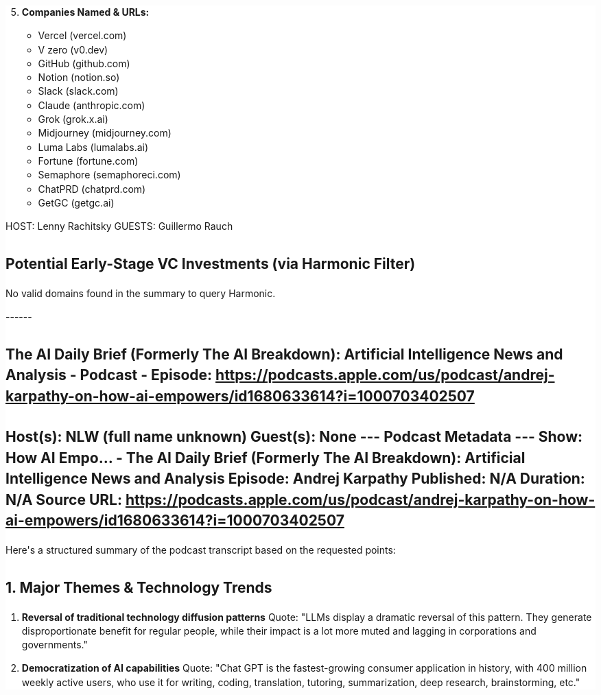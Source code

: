 5. **Companies Named & URLs:**

   - Vercel (vercel.com)
   - V zero (v0.dev)
   - GitHub (github.com)
   - Notion (notion.so)
   - Slack (slack.com)
   - Claude (anthropic.com)
   - Grok (grok.x.ai)
   - Midjourney (midjourney.com)
   - Luma Labs (lumalabs.ai)
   - Fortune (fortune.com)
   - Semaphore (semaphoreci.com)
   - ChatPRD (chatprd.com)
   - GetGC (getgc.ai)

HOST: Lenny Rachitsky
GUESTS: Guillermo Rauch

## Potential Early-Stage VC Investments (via Harmonic Filter)

No valid domains found in the summary to query Harmonic.

---<CUT>---

## The AI Daily Brief (Formerly The AI Breakdown): Artificial Intelligence News and Analysis - Podcast - Episode: https://podcasts.apple.com/us/podcast/andrej-karpathy-on-how-ai-empowers/id1680633614?i=1000703402507
Host(s): NLW (full name unknown)
Guest(s): None
--- Podcast Metadata ---
Show: How AI Empo… - The AI Daily Brief (Formerly The AI Breakdown): Artificial Intelligence News and Analysis
Episode: Andrej Karpathy
Published: N/A
Duration: N/A
Source URL: https://podcasts.apple.com/us/podcast/andrej-karpathy-on-how-ai-empowers/id1680633614?i=1000703402507
------------------------

Here's a structured summary of the podcast transcript based on the requested points:

## 1. Major Themes & Technology Trends

1. **Reversal of traditional technology diffusion patterns**
   Quote: "LLMs display a dramatic reversal of this pattern. They generate disproportionate benefit for regular people, while their impact is a lot more muted and lagging in corporations and governments."

2. **Democratization of AI capabilities**
   Quote: "Chat GPT is the fastest-growing consumer application in history, with 400 million weekly active users, who use it for writing, coding, translation, tutoring, summarization, deep research, brainstorming, etc."
